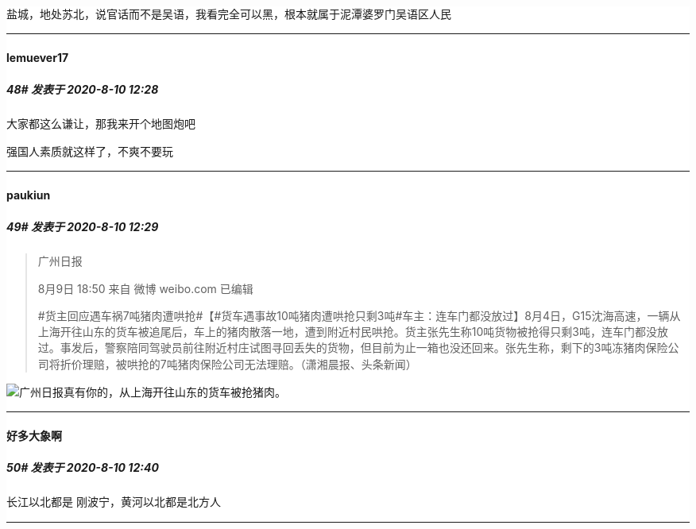 


盐城，地处苏北，说官话而不是吴语，我看完全可以黑，根本就属于泥潭婆罗门吴语区人民







*****

####  lemuever17  
##### 48#       发表于 2020-8-10 12:28




大家都这么谦让，那我来开个地图炮吧


强国人素质就这样了，不爽不要玩







*****

####  paukiun  
##### 49#       发表于 2020-8-10 12:29



<blockquote>广州日报 

8月9日 18:50 来自 微博 weibo.com 已编辑

#货主回应遇车祸7吨猪肉遭哄抢#【#货车遇事故10吨猪肉遭哄抢只剩3吨#车主：连车门都没放过】8月4日，G15沈海高速，一辆从上海开往山东的货车被追尾后，车上的猪肉散落一地，遭到附近村民哄抢。货主张先生称10吨货物被抢得只剩3吨，连车门都没放过。事发后，警察陪同驾驶员前往附近村庄试图寻回丢失的货物，但目前为止一箱也没还回来。张先生称，剩下的3吨冻猪肉保险公司将折价理赔，被哄抢的7吨猪肉保险公司无法理赔。（潇湘晨报、头条新闻）</blockquote>

<img src="https://static.saraba1st.com/image/smiley/face2017/037.png" referrerpolicy="no-referrer">广州日报真有你的，从上海开往山东的货车被抢猪肉。







*****

####  好多大象啊  
##### 50#       发表于 2020-8-10 12:40




长江以北都是 刚波宁，黄河以北都是北方人







*****
